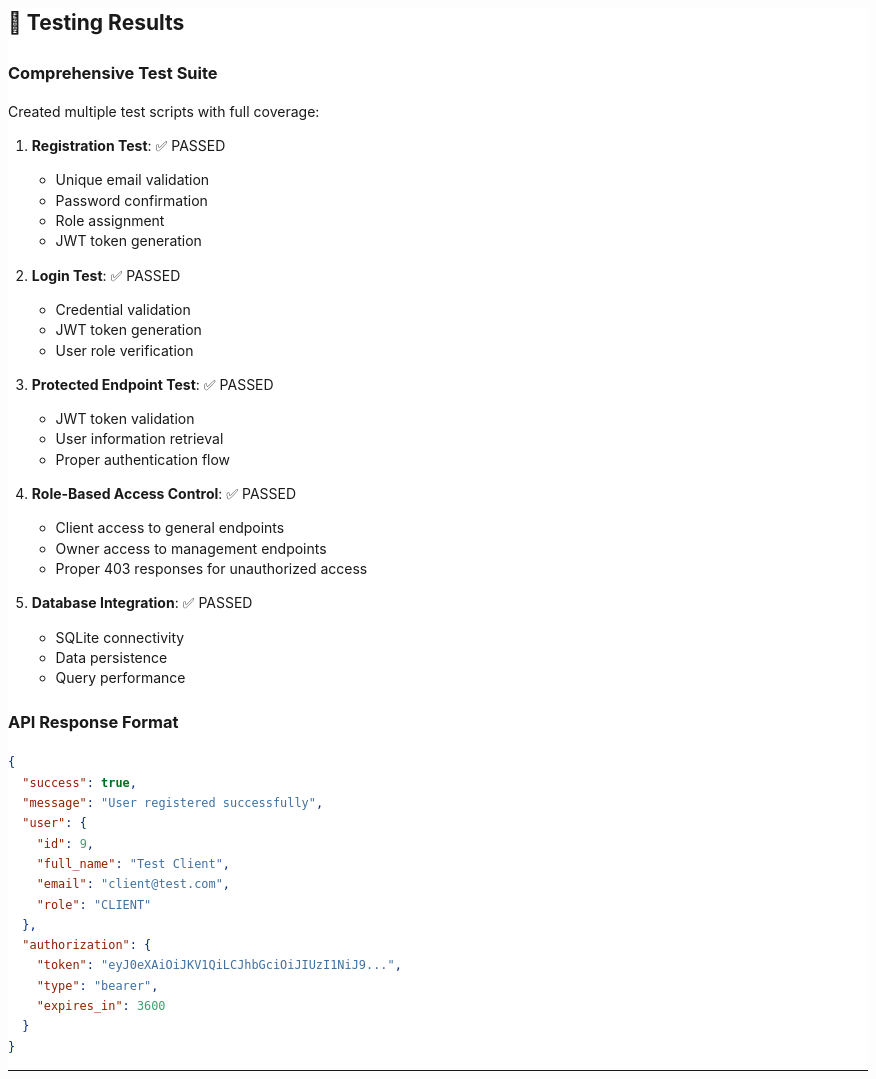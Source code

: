 
## 🧪 Testing Results

### **Comprehensive Test Suite**
Created multiple test scripts with full coverage:

1. **Registration Test**: ✅ PASSED
   - Unique email validation
   - Password confirmation
   - Role assignment
   - JWT token generation

2. **Login Test**: ✅ PASSED
   - Credential validation
   - JWT token generation
   - User role verification

3. **Protected Endpoint Test**: ✅ PASSED
   - JWT token validation
   - User information retrieval
   - Proper authentication flow

4. **Role-Based Access Control**: ✅ PASSED
   - Client access to general endpoints
   - Owner access to management endpoints
   - Proper 403 responses for unauthorized access

5. **Database Integration**: ✅ PASSED
   - SQLite connectivity
   - Data persistence
   - Query performance

### **API Response Format**
```json
{
  "success": true,
  "message": "User registered successfully",
  "user": {
    "id": 9,
    "full_name": "Test Client",
    "email": "client@test.com",
    "role": "CLIENT"
  },
  "authorization": {
    "token": "eyJ0eXAiOiJKV1QiLCJhbGciOiJIUzI1NiJ9...",
    "type": "bearer",
    "expires_in": 3600
  }
}
```

---
